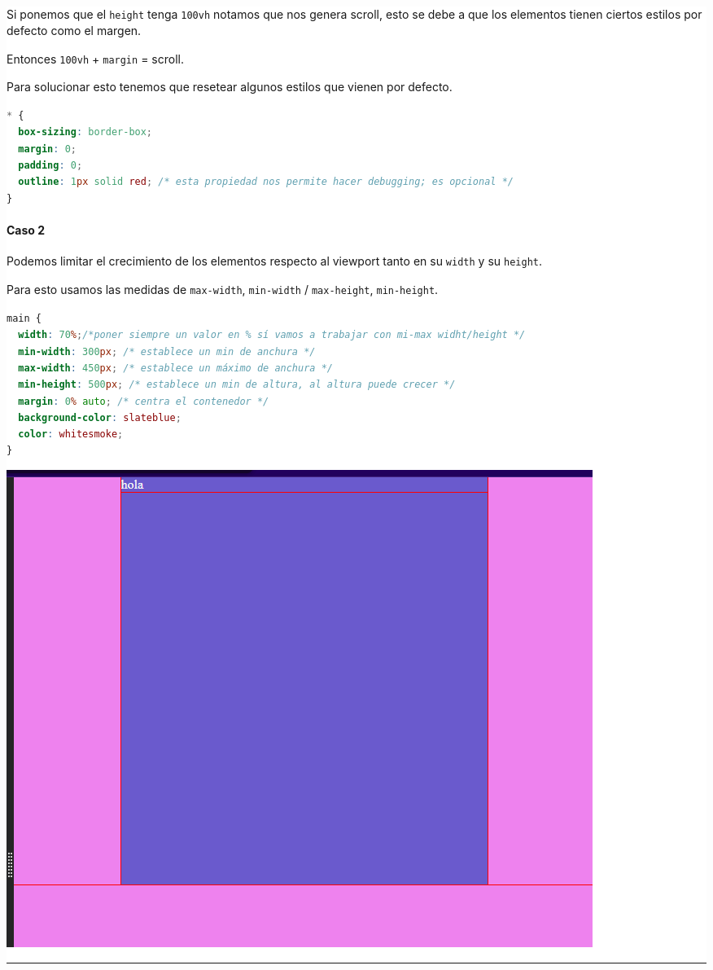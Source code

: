 Si ponemos que el `height` tenga `100vh` notamos que nos genera scroll, esto se debe a que los elementos tienen ciertos estilos por defecto como el margen. 

Entonces `100vh` + `margin` = scroll.

Para solucionar esto tenemos que resetear algunos estilos que vienen por defecto.

```css
* {
  box-sizing: border-box;
  margin: 0;
  padding: 0;
  outline: 1px solid red; /* esta propiedad nos permite hacer debugging; es opcional */
}
```

#### Caso 2

Podemos limitar el crecimiento de los elementos respecto al viewport tanto en su `width` y su `height`.

Para esto usamos las medidas de `max-width`, `min-width` / `max-height`, `min-height`.

```css
main {
  width: 70%;/*poner siempre un valor en % sí vamos a trabajar con mi-max widht/height */
  min-width: 300px; /* establece un min de anchura */
  max-width: 450px; /* establece un máximo de anchura */
  min-height: 500px; /* establece un min de altura, al altura puede crecer */
  margin: 0% auto; /* centra el contenedor */
  background-color: slateblue;
  color: whitesmoke;
}
```

![medir](../img/medidas%20relativa%204.png)

---